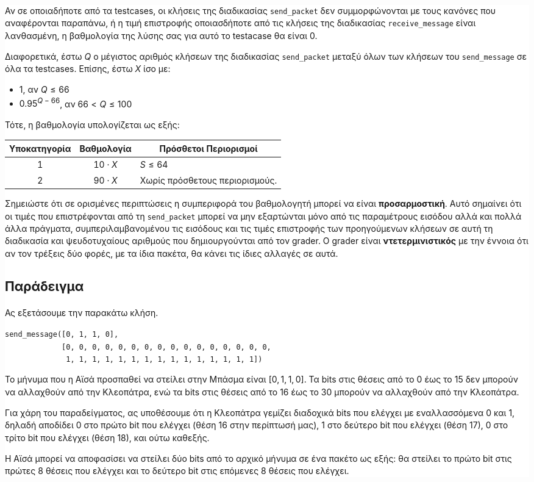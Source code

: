 Αν σε οποιαδήποτε από τα testcases,
οι κλήσεις της διαδικασίας ``send_packet`` δεν συμμορφώνονται με τους κανόνες που αναφέρονται παραπάνω,
ή η τιμή επιστροφής οποιασδήποτε από τις κλήσεις της διαδικασίας `receive_message` είναι λανθασμένη,
η βαθμολογία της λύσης σας για αυτό το testacase θα είναι $0$.

Διαφορετικά, έστω $Q$ ο μέγιστος αριθμός κλήσεων της διαδικασίας `send_packet`
μεταξύ όλων των κλήσεων του `send_message` σε όλα τα testcases.
Επίσης, έστω $X$ ίσο με:
- $1$, αν $Q \leq 66$
- $0.95 ^ {Q - 66}$, αν $66 < Q \leq 100$

Τότε, η βαθμολογία υπολογίζεται ως εξής:


| Υποκατηγορία | Βαθμολογία | Πρόσθετοι Περιορισμοί |
| :-----: | :----: | ---------------------- |
| 1       | $10 \cdot X$ | $S \leq 64$
| 2       | $90 \cdot X$ | Χωρίς πρόσθετους περιορισμούς.

Σημειώστε ότι σε ορισμένες περιπτώσεις η συμπεριφορά του βαθμολογητή μπορεί να είναι **προσαρμοστική**.
Αυτό σημαίνει ότι οι τιμές που επιστρέφονται από τη `send_packet` μπορεί να μην εξαρτώνται μόνο από
τις παραμέτρους εισόδου αλλά και πολλά άλλα πράγματα, συμπεριλαμβανομένου τις εισόδους και τις τιμές επιστροφής των προηγούμενων κλήσεων σε αυτή τη διαδικασία και ψευδοτυχαίους αριθμούς που δημιουργούνται από τον grader. 
Ο grader είναι **ντετερμινιστικός** με την έννοια ότι αν τον τρέξεις δύο φορές, με τα ίδια πακέτα, θα κάνει τις ίδιες αλλαγές σε αυτά.


## Παράδειγμα

Ας εξετάσουμε την παρακάτω κλήση.

```
send_message([0, 1, 1, 0],
             [0, 0, 0, 0, 0, 0, 0, 0, 0, 0, 0, 0, 0, 0, 0, 0, 
              1, 1, 1, 1, 1, 1, 1, 1, 1, 1, 1, 1, 1, 1, 1])
```

Το μήνυμα που η Αϊσά προσπαθεί να στείλει στην Μπάσμα είναι $[0, 1, 1, 0]$.
Τα bits στις θέσεις από το $0$ έως το $15$ δεν μπορούν να αλλαχθούν από την Κλεοπάτρα,
ενώ τα bits στις θέσεις από το $16$ έως το $30$ μπορούν να αλλαχθούν από την Κλεοπάτρα.

Για χάρη του παραδείγματος,
ας υποθέσουμε ότι η Κλεοπάτρα γεμίζει διαδοχικά bits που ελέγχει με εναλλασσόμενα $0$ και $1$,
δηλαδή αποδίδει
$0$ στο πρώτο bit που ελέγχει (θέση $16$ στην περίπτωσή μας),
$1$ στο δεύτερο bit που ελέγχει (θέση $17$),
$0$ στο τρίτο bit που ελέγχει (θέση $18$),
και ούτω καθεξής.

Η Αϊσά μπορεί να αποφασίσει να στείλει δύο bits από το αρχικό μήνυμα σε ένα πακέτο ως εξής:
θα στείλει το πρώτο bit στις πρώτες $8$ θέσεις που ελέγχει
και το δεύτερο bit στις επόμενες $8$ θέσεις που ελέγχει.
